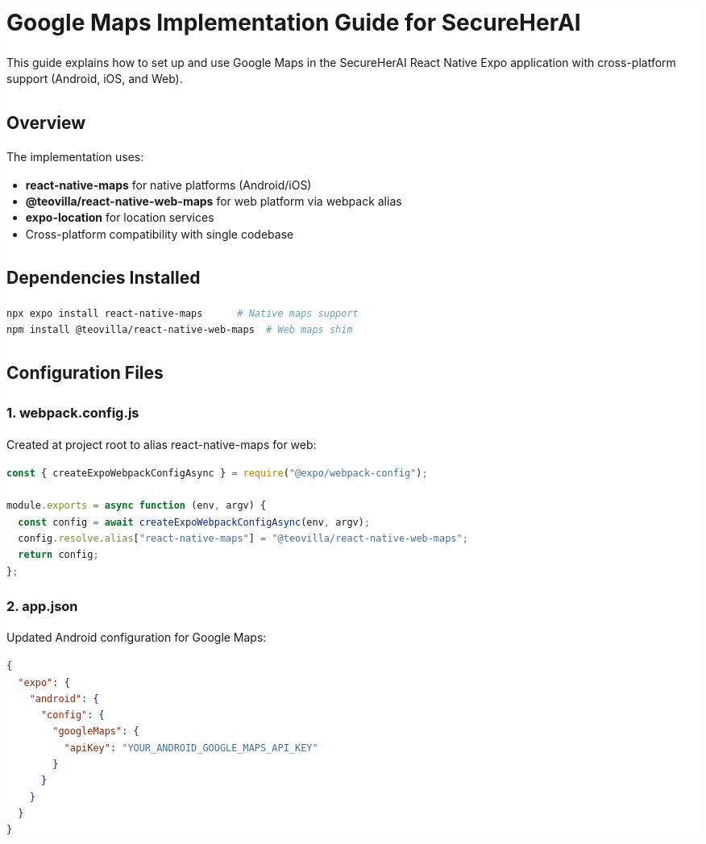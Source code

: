 # Google Maps Implementation Guide for SecureHerAI

This guide explains how to set up and use Google Maps in the SecureHerAI React Native Expo application with cross-platform support (Android, iOS, and Web).

## Overview

The implementation uses:

- **react-native-maps** for native platforms (Android/iOS)
- **@teovilla/react-native-web-maps** for web platform via webpack alias
- **expo-location** for location services
- Cross-platform compatibility with single codebase

## Dependencies Installed

```bash
npx expo install react-native-maps      # Native maps support
npm install @teovilla/react-native-web-maps  # Web maps shim
```

## Configuration Files

### 1. webpack.config.js

Created at project root to alias react-native-maps for web:

```javascript
const { createExpoWebpackConfigAsync } = require("@expo/webpack-config");

module.exports = async function (env, argv) {
  const config = await createExpoWebpackConfigAsync(env, argv);
  config.resolve.alias["react-native-maps"] = "@teovilla/react-native-web-maps";
  return config;
};
```

### 2. app.json

Updated Android configuration for Google Maps:

```json
{
  "expo": {
    "android": {
      "config": {
        "googleMaps": {
          "apiKey": "YOUR_ANDROID_GOOGLE_MAPS_API_KEY"
        }
      }
    }
  }
}
```
